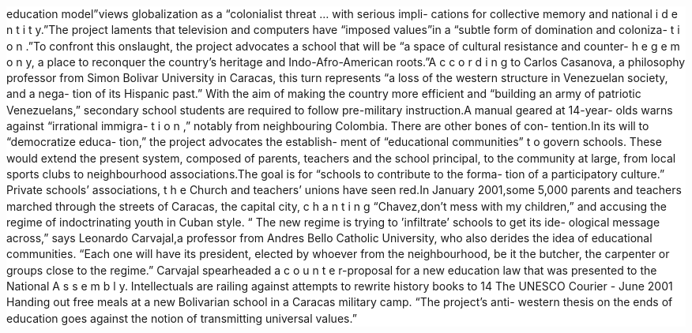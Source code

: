 education model”views globalization as a
“colonialist threat … with serious impli-
cations for collective memory and national
i d e n t i t y.”The project laments that television
and computers have “imposed values”in a
“subtle form of domination and coloniza-
t i o n .”To confront this onslaught, the project
advocates a school that will be “a space of
cultural resistance and counter- h e g e m o n y,
a place to reconquer the country’s heritage
and Indo-Afro-American roots.”A c c o r d i n g
to Carlos Casanova, a philosophy professor
from Simon Bolivar University in Caracas,
this turn represents “a loss of the western
structure in Venezuelan society, and a nega-
tion of its Hispanic past.”
With the aim of making the country
more efficient and “building an army of
patriotic Venezuelans,” secondary school
students are required to follow pre-military
instruction.A manual geared at 14-year-
olds warns against “irrational immigra-
t i o n ,” notably from neighbouring
Colombia. There are other bones of con-
tention.In its will to “democratize educa-
tion,” the project advocates the establish-
ment of “educational communities” t o
govern schools. These would extend the
present system, composed of parents,
teachers and the school principal, to the
community at large, from local sports clubs
to neighbourhood associations.The goal is
for “schools to contribute to the forma-
tion of a participatory culture.”
Private schools’ associations, t h e
Church and teachers’ unions have seen
red.In January 2001,some 5,000 parents
and teachers marched through the streets
of Caracas, the capital city, c h a n t i n g
“Chavez,don’t mess with my children,”
and accusing the regime of indoctrinating
youth in Cuban style. “ The new regime is
trying to ’infiltrate’ schools to get its ide-
ological message across,” says  Leonardo
Carvajal,a professor from Andres Bello
Catholic University, who also derides the
idea of educational communities. “Each
one will have its president, elected by
whoever from the neighbourhood, be it
the butcher, the carpenter or groups close
to the regime.” Carvajal spearheaded a
c o u n t e r-proposal for a new education
law that was presented to the National
A s s e m b l y. Intellectuals are railing against
attempts to rewrite history books to
14 The UNESCO Courier - June 2001
Handing out free meals at a new Bolivarian school in a Caracas military camp.
“The project’s  anti-
western thesis on the
ends of education 
goes against the 
notion of transmitting
universal values.”